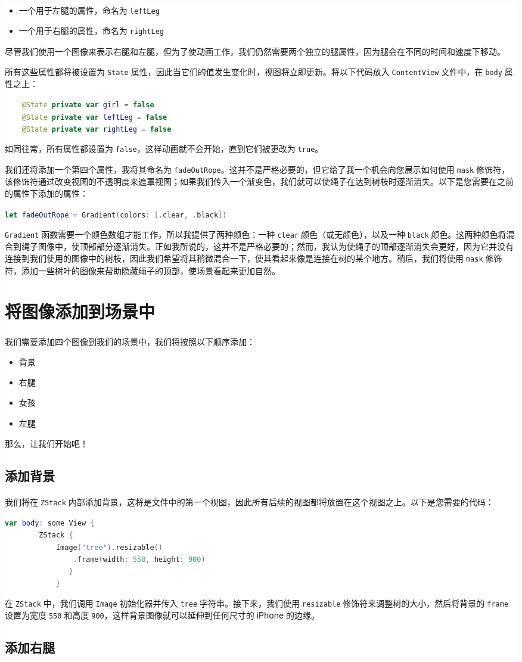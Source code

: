 +   一个用于左腿的属性，命名为 `leftLeg`

+   一个用于右腿的属性，命名为 `rightLeg`

尽管我们使用一个图像来表示右腿和左腿，但为了使动画工作，我们仍然需要两个独立的腿属性，因为腿会在不同的时间和速度下移动。

所有这些属性都将被设置为 `State` 属性，因此当它们的值发生变化时，视图将立即更新。将以下代码放入 `ContentView` 文件中，在 `body` 属性之上：

```swift
    @State private var girl = false
    @State private var leftLeg = false
    @State private var rightLeg = false
```

如同往常，所有属性都设置为 `false`，这样动画就不会开始，直到它们被更改为 `true`。

我们还将添加一个第四个属性，我将其命名为 `fadeOutRope`。这并不是严格必要的，但它给了我一个机会向您展示如何使用 `mask` 修饰符，该修饰符通过改变视图的不透明度来遮罩视图；如果我们传入一个渐变色，我们就可以使绳子在达到树枝时逐渐消失。以下是您需要在之前的属性下添加的属性：

```swift
let fadeOutRope = Gradient(colors: [.clear, .black])
```

`Gradient` 函数需要一个颜色数组才能工作，所以我提供了两种颜色：一种 `clear` 颜色（或无颜色），以及一种 `black` 颜色。这两种颜色将混合到绳子图像中，使顶部部分逐渐消失。正如我所说的，这并不是严格必要的；然而，我认为使绳子的顶部逐渐消失会更好，因为它并没有连接到我们使用的图像中的树枝，因此我们希望将其稍微混合一下，使其看起来像是连接在树的某个地方。稍后，我们将使用 `mask` 修饰符，添加一些树叶的图像来帮助隐藏绳子的顶部，使场景看起来更加自然。

# 将图像添加到场景中

我们需要添加四个图像到我们的场景中，我们将按照以下顺序添加：

+   背景

+   右腿

+   女孩

+   左腿

那么，让我们开始吧！

## 添加背景

我们将在 `ZStack` 内部添加背景，这将是文件中的第一个视图，因此所有后续的视图都将放置在这个视图之上。以下是您需要的代码：

```swift
var body: some View {
        ZStack {
            Image("tree").resizable()
                .frame(width: 550, height: 900)
               }
            }
```

在 `ZStack` 中，我们调用 `Image` 初始化器并传入 `tree` 字符串。接下来，我们使用 `resizable` 修饰符来调整树的大小，然后将背景的 `frame` 设置为宽度 `550` 和高度 `900`，这样背景图像就可以延伸到任何尺寸的 iPhone 的边缘。

## 添加右腿
